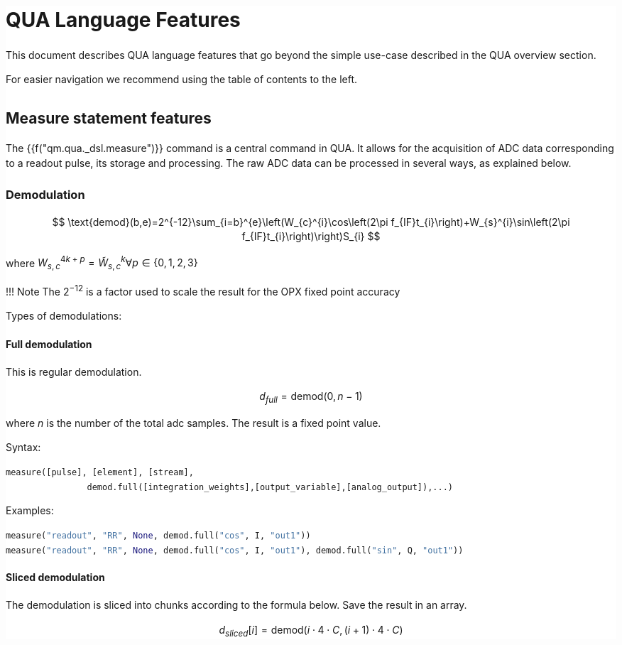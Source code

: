 # QUA Language Features

This document describes QUA language features that go beyond the simple use-case described in the QUA overview section.

For easier navigation we recommend using the table of contents to the left.


## Measure statement features

The {{f("qm.qua._dsl.measure")}} command is a central command in QUA. It allows for the acquisition of ADC data corresponding to a readout pulse, its storage and processing.
The raw ADC data can be processed in several ways, as explained below.

### Demodulation

$$
\text{demod}(b,e)=2^{-12}\sum_{i=b}^{e}\left(W_{c}^{i}\cos\left(2\pi f_{IF}t_{i}\right)+W_{s}^{i}\sin\left(2\pi f_{IF}t_{i}\right)\right)S_{i}
$$

where $W^{4k+p}_{s,c}=\tilde{W}^{k}_{s,c} \forall p\in\{0,1,2,3\}$

!!! Note
    The $2^{-12}$ is a factor used to scale the result for the OPX fixed point accuracy

Types of demodulations:

#### Full demodulation

This is regular demodulation.

$$
d_{full}=\text{demod}(0,n-1)
$$

where $n$ is the number of the total adc samples. The result is a fixed point value.

Syntax:

```python
measure([pulse], [element], [stream],
                demod.full([integration_weights],[output_variable],[analog_output]),...)
```

Examples:

```python
measure("readout", "RR", None, demod.full("cos", I, "out1"))
measure("readout", "RR", None, demod.full("cos", I, "out1"), demod.full("sin", Q, "out1"))
```

#### Sliced demodulation

The demodulation is sliced into chunks according to the formula below. Save the result in an array.

$$
d_{sliced}\left[i\right]=\text{demod}(i\cdot 4\cdot C,(i+1)\cdot 4\cdot C)
$$
